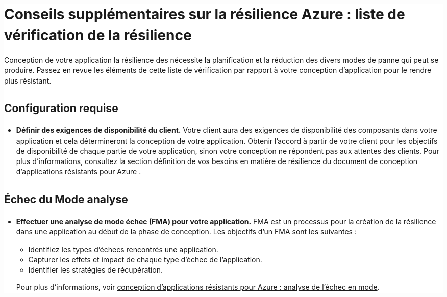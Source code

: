 <properties
   pageTitle="Liste de vérification de la résilience | Microsoft Azure"
   description="Liste de vérification qui fournit des conseils pour ce qui concerne la résilience pendant la conception."
   services=""
   documentationCenter="na"
   authors="petertaylor9999"
   manager="christb"
   editor=""
   tags=""/>

<tags
   ms.service="best-practice"
   ms.devlang="na"
   ms.topic="article"
   ms.tgt_pltfrm="na"
   ms.workload="na"
   ms.date="10/24/2016"
   ms.author="petertay"/>

# <a name="azure-resiliency-guidance-resiliency-checklist"></a>Conseils supplémentaires sur la résilience Azure : liste de vérification de la résilience

Conception de votre application la résilience des nécessite la planification et la réduction des divers modes de panne qui peut se produire. Passez en revue les éléments de cette liste de vérification par rapport à votre conception d’application pour le rendre plus résistant.

## <a name="requirements"></a>Configuration requise

- **Définir des exigences de disponibilité du client.** Votre client aura des exigences de disponibilité des composants dans votre application et cela détermineront la conception de votre application. Obtenir l’accord à partir de votre client pour les objectifs de disponibilité de chaque partie de votre application, sinon votre conception ne répondent pas aux attentes des clients. Pour plus d’informations, consultez la section [définition de vos besoins en matière de résilience](guidance-resiliency-overview.md#defining-your-resiliency-requirements) du document de [conception d’applications résistants pour Azure](guidance-resiliency-overview.md) .

## <a name="failure-mode-analysis"></a>Échec du Mode analyse

- **Effectuer une analyse de mode échec (FMA) pour votre application.** FMA est un processus pour la création de la résilience dans une application au début de la phase de conception. Les objectifs d’un FMA sont les suivantes :  

    - Identifiez les types d’échecs rencontrés une application. 
    - Capturer les effets et impact de chaque type d’échec de l’application.
    - Identifier les stratégies de récupération. 

    Pour plus d’informations, voir [conception d’applications résistants pour Azure : analyse de l’échec en mode][fma].  


[app-service-autoscale]: ../monitoring-and-diagnostics/insights-how-to-scale.md
[azure-backup]: https://azure.microsoft.com/documentation/services/backup/
[boot-diagnostics]: https://azure.microsoft.com/blog/boot-diagnostics-for-virtual-machines-v2/
[circuit-breaker]: https://msdn.microsoft.com/library/dn589784.aspx
[cloud-service-autoscale]: ../cloud-services/cloud-services-how-to-scale.md
[diagnostics-logs]: ../monitoring-and-diagnostics/monitoring-overview-of-diagnostic-logs.md
[fma]: guidance-resiliency-failure-mode-analysis.md
[guidance-resilient-deployment]: guidance-resiliency-overview.md#resilient-deployment
[load-balancer]: load-balancer/load-balancer-overview.md
[monitoring-and-diagnostics-guidance]: ../best-practices-monitoring.md
[resource-manager]: ../azure-resource-manager/resource-group-overview.md
[retry-pattern]: https://msdn.microsoft.com/library/dn589788.aspx
[retry-service-guidance]: ../best-practices-retry-service-specific.md
[search-optimization]: ../search/search-performance-optimization.md
[sql-backup]: ../sql-database/sql-database-automated-backups.md
[sql-restore]: ../sql-database/sql-database-recovery-using-backups.md
[traffic-manager]: ../traffic-manager/traffic-manager-overview.md
[traffic-manager-routing]: ../traffic-manager/traffic-manager-routing-methods.md
[vmss-autoscale]: ../virtual-machine-scale-sets/virtual-machine-scale-sets-autoscale-overview.md